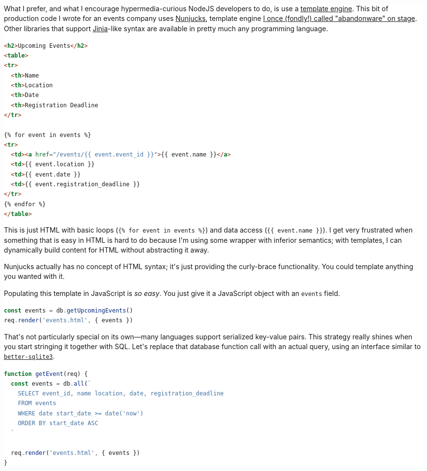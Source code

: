 What I prefer, and what I encourage hypermedia-curious NodeJS developers to do, is use a [template engine](https://htmx.org/essays/web-security-basics-with-htmx/#always-use-an-auto-escaping-template-engine).
This bit of production code I wrote for an events company uses [Nunjucks](https://mozilla.github.io/nunjucks/), template engine [I once (fondly!) called "abandonware" on stage](@/talks/building-the-hundred-year-web-service.md).
Other libraries that support [Jinja](https://jinja.palletsprojects.com/en/stable/)-like syntax are available in pretty much any programming language.
```html
<h2>Upcoming Events</h2>
<table>
<tr>
  <th>Name
  <th>Location
  <th>Date
  <th>Registration Deadline
</tr>

{% for event in events %}
<tr>
  <td><a href="/events/{{ event.event_id }}">{{ event.name }}</a>
  <td>{{ event.location }}
  <td>{{ event.date }}
  <td>{{ event.registration_deadline }}
</tr>
{% endfor %}
</table>
```

This is just HTML with basic loops (`{% for event in events %}`) and data access (`{{ event.name }}`).
I get very frustrated when something that is easy in HTML is hard to do because I'm using some wrapper with inferior semantics;
with templates, I can dynamically build content for HTML without abstracting it away.

<aside>
Nunjucks actually has no concept of HTML syntax; it's just providing the curly-brace functionality.
You could template anything you wanted with it.
</aside>

Populating this template in JavaScript is *so easy*.
You just give it a JavaScript object with an `events` field.

```js
const events = db.getUpcomingEvents()
req.render('events.html', { events })
```

That's not particularly special on its own—many languages support serialized key-value pairs.
This strategy really shines when you start stringing it together with SQL.
Let's replace that database function call with an actual query, using an interface similar to [`better-sqlite3`](https://github.com/WiseLibs/better-sqlite3).

```js
function getEvent(req) {
  const events = db.all(`
    SELECT event_id, name location, date, registration_deadline
    FROM events
    WHERE date start_date >= date('now')
    ORDER BY start_date ASC
  `

  req.render('events.html', { events })
}
```
